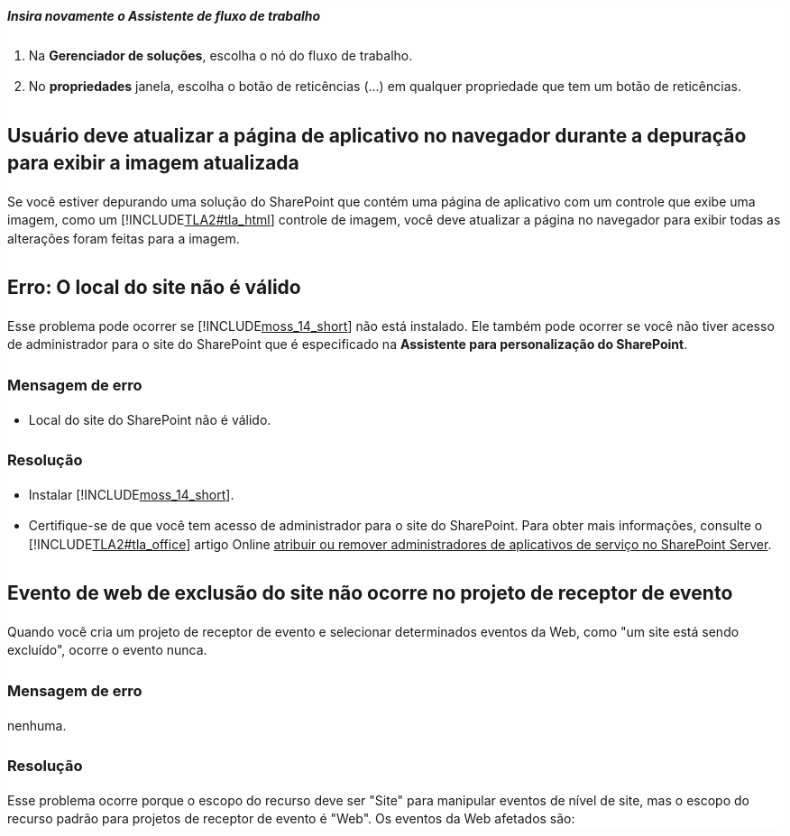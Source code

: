##### <a name="to-reenter-the-workflow-wizard"></a>Insira novamente o Assistente de fluxo de trabalho  
  
1.  Na **Gerenciador de soluções**, escolha o nó do fluxo de trabalho.  
  
2.  No **propriedades** janela, escolha o botão de reticências (...) em qualquer propriedade que tem um botão de reticências.  
  
## <a name="user-must-refresh-application-page-in-browser-while-debugging-to-view-updated-image"></a>Usuário deve atualizar a página de aplicativo no navegador durante a depuração para exibir a imagem atualizada
 Se você estiver depurando uma solução do SharePoint que contém uma página de aplicativo com um controle que exibe uma imagem, como um [!INCLUDE[TLA2#tla_html](../sharepoint/includes/tla2sharptla-html-md.md)] controle de imagem, você deve atualizar a página no navegador para exibir todas as alterações foram feitas para a imagem.  
  
## <a name="error-the-site-location-is-not-valid"></a>Erro: O local do site não é válido
 Esse problema pode ocorrer se [!INCLUDE[moss_14_short](../sharepoint/includes/moss-14-short-md.md)] não está instalado. Ele também pode ocorrer se você não tiver acesso de administrador para o site do SharePoint que é especificado na **Assistente para personalização do SharePoint**.  
  
### <a name="error-message"></a>Mensagem de erro
  
-   Local do site do SharePoint não é válido.  
  
### <a name="resolution"></a>Resolução  
  
-   Instalar [!INCLUDE[moss_14_short](../sharepoint/includes/moss-14-short-md.md)].  
  
-   Certifique-se de que você tem acesso de administrador para o site do SharePoint. Para obter mais informações, consulte o [!INCLUDE[TLA2#tla_office](../sharepoint/includes/tla2sharptla-office-md.md)] artigo Online [atribuir ou remover administradores de aplicativos de serviço no SharePoint Server](https://docs.microsoft.com/en-us/sharepoint/administration/assign-or-remove-administrators-of-service-applications).  
  
## <a name="site-deletion-web-event-does-not-occur-in-event-receiver-project"></a>Evento de web de exclusão do site não ocorre no projeto de receptor de evento
 Quando você cria um projeto de receptor de evento e selecionar determinados eventos da Web, como "um site está sendo excluído", ocorre o evento nunca.  
  
### <a name="error-message"></a>Mensagem de erro
 nenhuma.  
  
### <a name="resolution"></a>Resolução  
 Esse problema ocorre porque o escopo do recurso deve ser "Site" para manipular eventos de nível de site, mas o escopo do recurso padrão para projetos de receptor de evento é "Web". Os eventos da Web afetados são:  
  